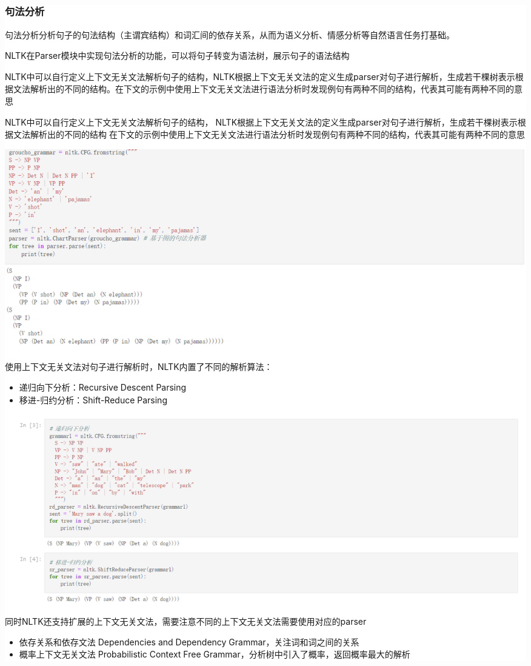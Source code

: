 ### 句法分析

句法分析分析句子的句法结构（主谓宾结构）和词汇间的依存关系，从而为语义分析、情感分析等自然语言任务打基础。

NLTK在Parser模块中实现句法分析的功能，可以将句子转变为语法树，展示句子的语法结构

NLTK中可以自行定义上下文无关文法解析句子的结构，NLTK根据上下文无关文法的定义生成parser对句子进行解析，生成若干棵树表示根据文法解析出的不同的结构。在下文的示例中使用上下文无关文法进行语法分析时发现例句有两种不同的结构，代表其可能有两种不同的意思

NLTK中可以自行定义上下文无关文法解析句子的结构， NLTK根据上下文无关文法的定义生成parser对句子进行解析，生成若干棵树表示根据文法解析出的不同的结构 在下文的示例中使用上下文无关文法进行语法分析时发现例句有两种不同的结构，代表其可能有两种不同的意思

![](./image/fig_43.png)

使用上下文无关文法对句子进行解析时，NLTK内置了不同的解析算法：
+ 递归向下分析：Recursive Descent Parsing
+ 移进-归约分析：Shift-Reduce Parsing

![](./image/fig_44.png)

同时NLTK还支持扩展的上下文无关文法，需要注意不同的上下文无关文法需要使用对应的parser
+ 依存关系和依存文法 Dependencies and Dependency Grammar，关注词和词之间的关系
+ 概率上下文无关文法 Probabilistic Context Free Grammar，分析树中引入了概率，返回概率最大的解析
